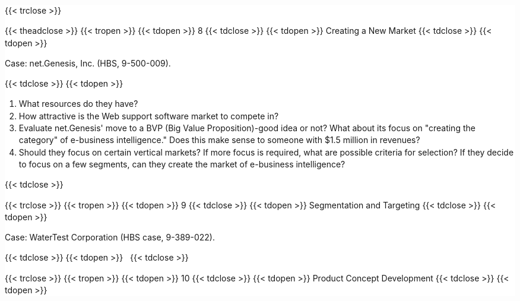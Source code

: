 {{< trclose >}}

{{< theadclose >}}
{{< tropen >}}
{{< tdopen >}}
8
{{< tdclose >}}
{{< tdopen >}}
Creating a New Market
{{< tdclose >}}
{{< tdopen >}}


Case: net.Genesis, Inc. (HBS, 9-500-009).


{{< tdclose >}}
{{< tdopen >}}


1.  What resources do they have?
2.  How attractive is the Web support software market to compete in?
3.  Evaluate net.Genesis' move to a BVP (Big Value Proposition)-good idea or not? What about its focus on "creating the category" of e-business intelligence." Does this make sense to someone with $1.5 million in revenues?
4.  Should they focus on certain vertical markets? If more focus is required, what are possible criteria for selection? If they decide to focus on a few segments, can they create the market of e-business intelligence?


{{< tdclose >}}

{{< trclose >}}
{{< tropen >}}
{{< tdopen >}}
9
{{< tdclose >}}
{{< tdopen >}}
Segmentation and Targeting
{{< tdclose >}}
{{< tdopen >}}


Case: WaterTest Corporation (HBS case, 9-389-022).


{{< tdclose >}}
{{< tdopen >}}
 
{{< tdclose >}}

{{< trclose >}}
{{< tropen >}}
{{< tdopen >}}
10
{{< tdclose >}}
{{< tdopen >}}
Product Concept Development
{{< tdclose >}}
{{< tdopen >}}
